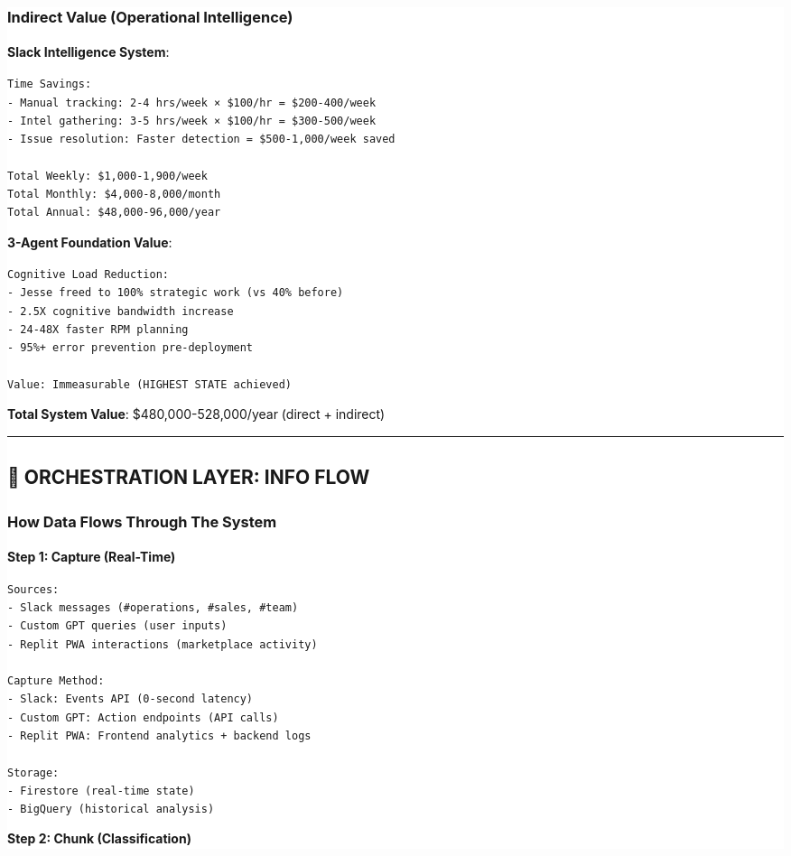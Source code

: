 ### Indirect Value (Operational Intelligence)

**Slack Intelligence System**:

```
Time Savings:
- Manual tracking: 2-4 hrs/week × $100/hr = $200-400/week
- Intel gathering: 3-5 hrs/week × $100/hr = $300-500/week
- Issue resolution: Faster detection = $500-1,000/week saved

Total Weekly: $1,000-1,900/week
Total Monthly: $4,000-8,000/month
Total Annual: $48,000-96,000/year
```

**3-Agent Foundation Value**:

```
Cognitive Load Reduction:
- Jesse freed to 100% strategic work (vs 40% before)
- 2.5X cognitive bandwidth increase
- 24-48X faster RPM planning
- 95%+ error prevention pre-deployment

Value: Immeasurable (HIGHEST STATE achieved)
```

**Total System Value**: $480,000-528,000/year (direct + indirect)

---

## 🎯 ORCHESTRATION LAYER: INFO FLOW

### How Data Flows Through The System

**Step 1: Capture (Real-Time)**

```
Sources:
- Slack messages (#operations, #sales, #team)
- Custom GPT queries (user inputs)
- Replit PWA interactions (marketplace activity)

Capture Method:
- Slack: Events API (0-second latency)
- Custom GPT: Action endpoints (API calls)
- Replit PWA: Frontend analytics + backend logs

Storage:
- Firestore (real-time state)
- BigQuery (historical analysis)
```

**Step 2: Chunk (Classification)**
